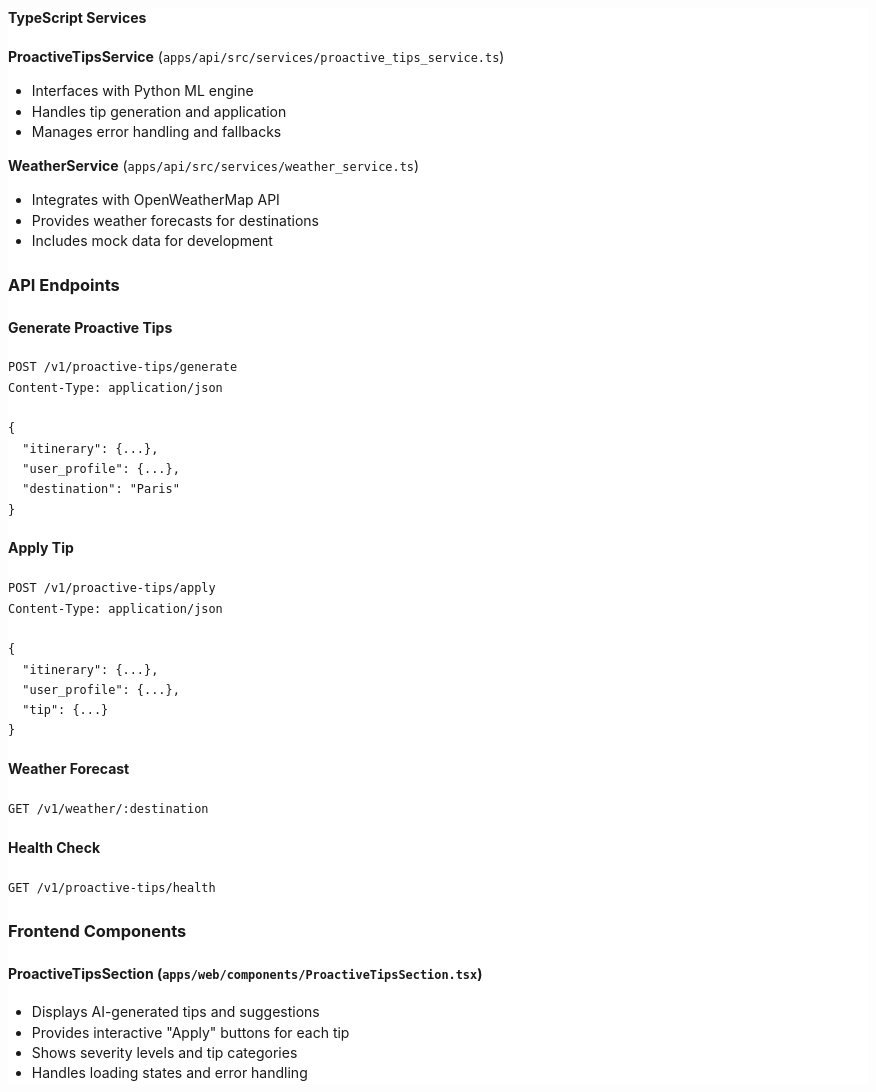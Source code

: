 ```python
```

#### TypeScript Services

**ProactiveTipsService** (`apps/api/src/services/proactive_tips_service.ts`)
- Interfaces with Python ML engine
- Handles tip generation and application
- Manages error handling and fallbacks

**WeatherService** (`apps/api/src/services/weather_service.ts`)
- Integrates with OpenWeatherMap API
- Provides weather forecasts for destinations
- Includes mock data for development

### API Endpoints

#### Generate Proactive Tips
```http
POST /v1/proactive-tips/generate
Content-Type: application/json

{
  "itinerary": {...},
  "user_profile": {...},
  "destination": "Paris"
}
```

#### Apply Tip
```http
POST /v1/proactive-tips/apply
Content-Type: application/json

{
  "itinerary": {...},
  "user_profile": {...},
  "tip": {...}
}
```

#### Weather Forecast
```http
GET /v1/weather/:destination
```

#### Health Check
```http
GET /v1/proactive-tips/health
```

### Frontend Components

#### ProactiveTipsSection (`apps/web/components/ProactiveTipsSection.tsx`)
- Displays AI-generated tips and suggestions
- Provides interactive "Apply" buttons for each tip
- Shows severity levels and tip categories
- Handles loading states and error handling
